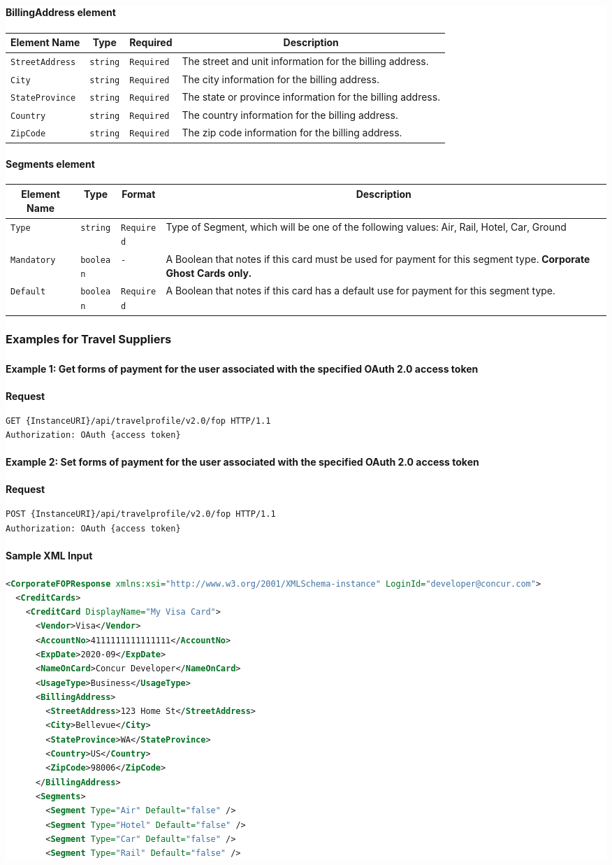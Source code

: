 
#### BillingAddress element

Element Name|Type|Required|Description
---|---|---|---
`StreetAddress`|`string`|`Required`|The street and unit information for the billing address.
`City`|`string`|`Required`|The city information for the billing address.
`StateProvince`|`string`|`Required`|The state or province information for the billing address.
`Country`|`string`|`Required`|The country information for the billing address.
`ZipCode`|`string`|`Required`|The zip code information for the billing address.

#### Segments element

Element Name|Type|Format|Description|
---|---|---|---
`Type`|`string`|`Required`|Type of Segment, which will be one of the following values: Air, Rail, Hotel, Car, Ground
`Mandatory`|`boolean`|`-`|A Boolean that notes if this card must be used for payment for this segment type. **Corporate Ghost Cards only.**
`Default`|`boolean`|`Required`|A Boolean that notes if this card has a default use for payment for this segment type.

### Examples for Travel Suppliers

#### Example 1: Get forms of payment for the user associated with the specified OAuth 2.0 access token

**Request**

```shell
GET {InstanceURI}/api/travelprofile/v2.0/fop HTTP/1.1
Authorization: OAuth {access token}
```

#### Example 2: Set forms of payment for the user associated with the specified OAuth 2.0 access token

**Request**

```shell
POST {InstanceURI}/api/travelprofile/v2.0/fop HTTP/1.1
Authorization: OAuth {access token}
```

#### Sample XML Input

```xml
<CorporateFOPResponse xmlns:xsi="http://www.w3.org/2001/XMLSchema-instance" LoginId="developer@concur.com">
  <CreditCards>
    <CreditCard DisplayName="My Visa Card">
      <Vendor>Visa</Vendor>
      <AccountNo>4111111111111111</AccountNo>
      <ExpDate>2020-09</ExpDate>
      <NameOnCard>Concur Developer</NameOnCard>
      <UsageType>Business</UsageType>
      <BillingAddress>
        <StreetAddress>123 Home St</StreetAddress>
        <City>Bellevue</City>
        <StateProvince>WA</StateProvince>
        <Country>US</Country>
        <ZipCode>98006</ZipCode>
      </BillingAddress>
      <Segments>
        <Segment Type="Air" Default="false" />
        <Segment Type="Hotel" Default="false" />
        <Segment Type="Car" Default="false" />
        <Segment Type="Rail" Default="false" />
```